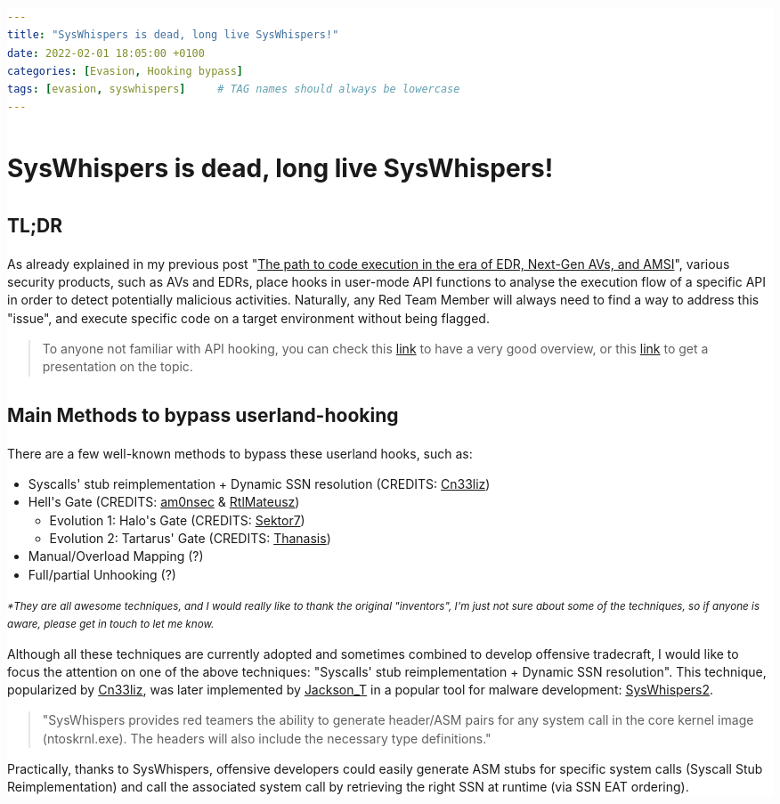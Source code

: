 ```yaml
---
title: "SysWhispers is dead, long live SysWhispers!"
date: 2022-02-01 18:05:00 +0100
categories: [Evasion, Hooking bypass]
tags: [evasion, syswhispers]     # TAG names should always be lowercase
---
```


# SysWhispers is dead, long live SysWhispers!

## TL;DR

As already explained in my previous post "[The path to code execution in the era of EDR, Next-Gen AVs, and AMSI](../CodeExeNewDotNet/)",
various security products, such as AVs and EDRs, place hooks in user-mode API functions to analyse the execution flow of a specific API
in order to detect potentially malicious activities. Naturally, any Red Team Member will always need to find a way to address
this "issue", and execute specific code on a target environment without being flagged. 

> To anyone not familiar with API hooking, you can check this [link][12] to have a very good overview, or this [link][11] to get a presentation on the topic.

## Main Methods to bypass userland-hooking

There are a few well-known methods to bypass these userland hooks, such as:
* Syscalls' stub reimplementation + Dynamic SSN resolution (CREDITS: [Cn33liz][2])
* Hell's Gate (CREDITS: [am0nsec](https://twitter.com/am0nsec) & [RtlMateusz](https://twitter.com/vxunderground))
  * Evolution 1: Halo's Gate (CREDITS: [Sektor7](https://twitter.com/sektor7net))
  * Evolution 2: Tartarus' Gate (CREDITS: [Thanasis](https://twitter.com/trickster012))
* Manual/Overload Mapping (?)
* Full/partial Unhooking (?)

<small><i>*They are all awesome techniques, and I would really like to thank the original "inventors", I'm just not sure about some of the 
techniques, so if anyone is aware, please get in touch to let me know.</i></small>

Although all these techniques are currently adopted and sometimes combined to develop offensive tradecraft, I
would like to focus the attention on one of the above techniques: "Syscalls' stub reimplementation + Dynamic SSN resolution".
This technique, popularized by [Cn33liz][2], was later implemented by [Jackson_T](https://twitter.com/Jackson_T) 
in a popular tool for malware development: [SysWhispers2][8].

> "SysWhispers provides red teamers the ability to generate header/ASM pairs for any system call in the core kernel image 
(ntoskrnl.exe). The headers will also include the necessary type definitions."

Practically, thanks to SysWhispers, offensive developers could easily generate ASM stubs for specific
system calls (Syscall Stub Reimplementation) and call the associated system call by retrieving the right SSN at runtime
(via SSN EAT ordering). 


[1]: https://github.com/klezVirus/inceptor.git
[2]: https://twitter.com/Cn33liz
[3]: https://twitter.com/aionescu
[4]: https://mobile.twitter.com/elephantse4l
[5]: https://mobile.twitter.com/CaptMeelo
[6]: https://twitter.com/modexpblog
[7]: https://twitter.com/s4ntiago_p
[8]: https://github.com/jthuraisamy/SysWhispers2
[9]: https://captmeelo.com/redteam/maldev/2021/11/18/av-evasion-syswhisper.html
[11]: https://github.com/klezVirus/inceptor/blob/main/slides/Inceptor%20-%20Bypass%20AV-EDR%20solutions%20combining%20well%20known%20techniques.pdf
[12]: https://www.ired.team/offensive-security/code-injection-process-injection/how-to-hook-windows-api-using-c++